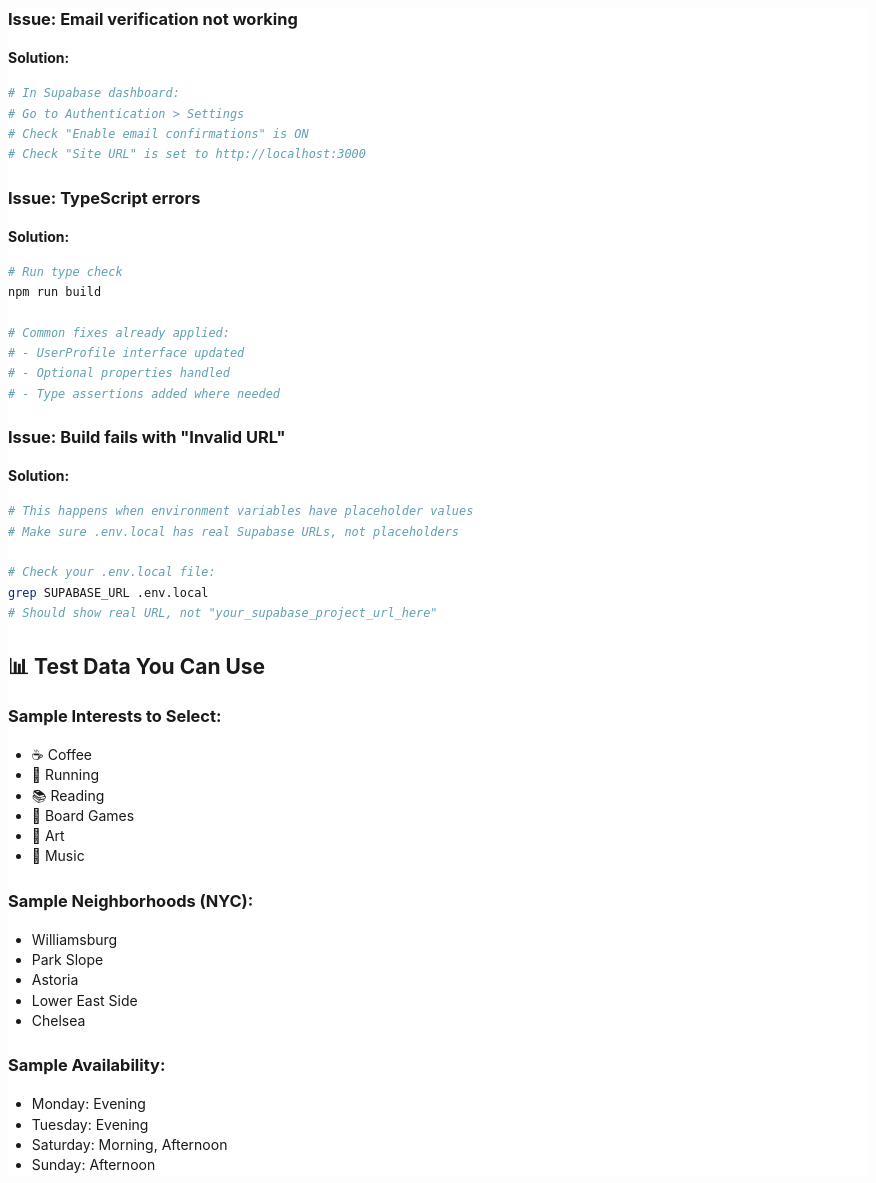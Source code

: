 ### Issue: Email verification not working
**Solution:**
```bash
# In Supabase dashboard:
# Go to Authentication > Settings
# Check "Enable email confirmations" is ON
# Check "Site URL" is set to http://localhost:3000
```

### Issue: TypeScript errors
**Solution:**
```bash
# Run type check
npm run build

# Common fixes already applied:
# - UserProfile interface updated
# - Optional properties handled
# - Type assertions added where needed
```

### Issue: Build fails with "Invalid URL"
**Solution:**
```bash
# This happens when environment variables have placeholder values
# Make sure .env.local has real Supabase URLs, not placeholders

# Check your .env.local file:
grep SUPABASE_URL .env.local
# Should show real URL, not "your_supabase_project_url_here"
```

## 📊 Test Data You Can Use

### Sample Interests to Select:
- ☕ Coffee
- 🏃 Running  
- 📚 Reading
- 🎲 Board Games
- 🎨 Art
- 🎵 Music

### Sample Neighborhoods (NYC):
- Williamsburg
- Park Slope
- Astoria
- Lower East Side
- Chelsea

### Sample Availability:
- Monday: Evening
- Tuesday: Evening
- Saturday: Morning, Afternoon
- Sunday: Afternoon
